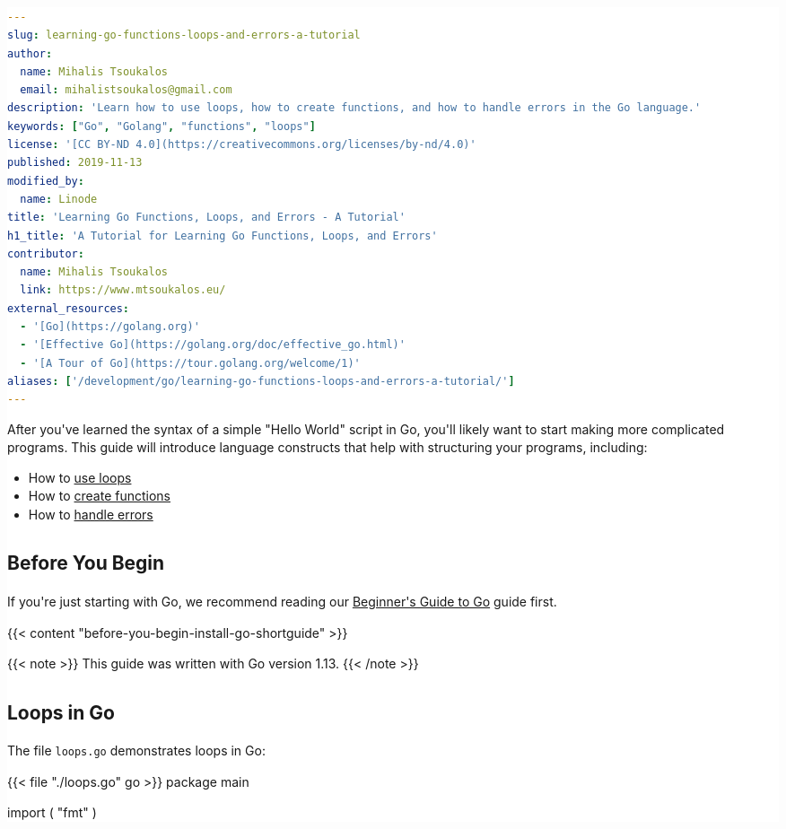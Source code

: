 ```yaml
---
slug: learning-go-functions-loops-and-errors-a-tutorial
author:
  name: Mihalis Tsoukalos
  email: mihalistsoukalos@gmail.com
description: 'Learn how to use loops, how to create functions, and how to handle errors in the Go language.'
keywords: ["Go", "Golang", "functions", "loops"]
license: '[CC BY-ND 4.0](https://creativecommons.org/licenses/by-nd/4.0)'
published: 2019-11-13
modified_by:
  name: Linode
title: 'Learning Go Functions, Loops, and Errors - A Tutorial'
h1_title: 'A Tutorial for Learning Go Functions, Loops, and Errors'
contributor:
  name: Mihalis Tsoukalos
  link: https://www.mtsoukalos.eu/
external_resources:
  - '[Go](https://golang.org)'
  - '[Effective Go](https://golang.org/doc/effective_go.html)'
  - '[A Tour of Go](https://tour.golang.org/welcome/1)'
aliases: ['/development/go/learning-go-functions-loops-and-errors-a-tutorial/']
---
```


After you've learned the syntax of a simple "Hello World" script in Go, you'll likely want to start making more complicated programs. This guide will introduce language constructs that help with structuring your programs, including:

- How to [use loops](#loops-in-go)
- How to [create functions](#functions-in-go)
- How to [handle errors](#errors-in-go)

## Before You Begin

If you're just starting with Go, we recommend reading our [Beginner's Guide to Go](/docs/development/go/beginners-guide-to-go/) guide first.

{{< content "before-you-begin-install-go-shortguide" >}}

{{< note >}}
This guide was written with Go version 1.13.
{{< /note >}}

## Loops in Go

The file `loops.go` demonstrates loops in Go:

{{< file "./loops.go" go >}}
package main

import (
    "fmt"
)
